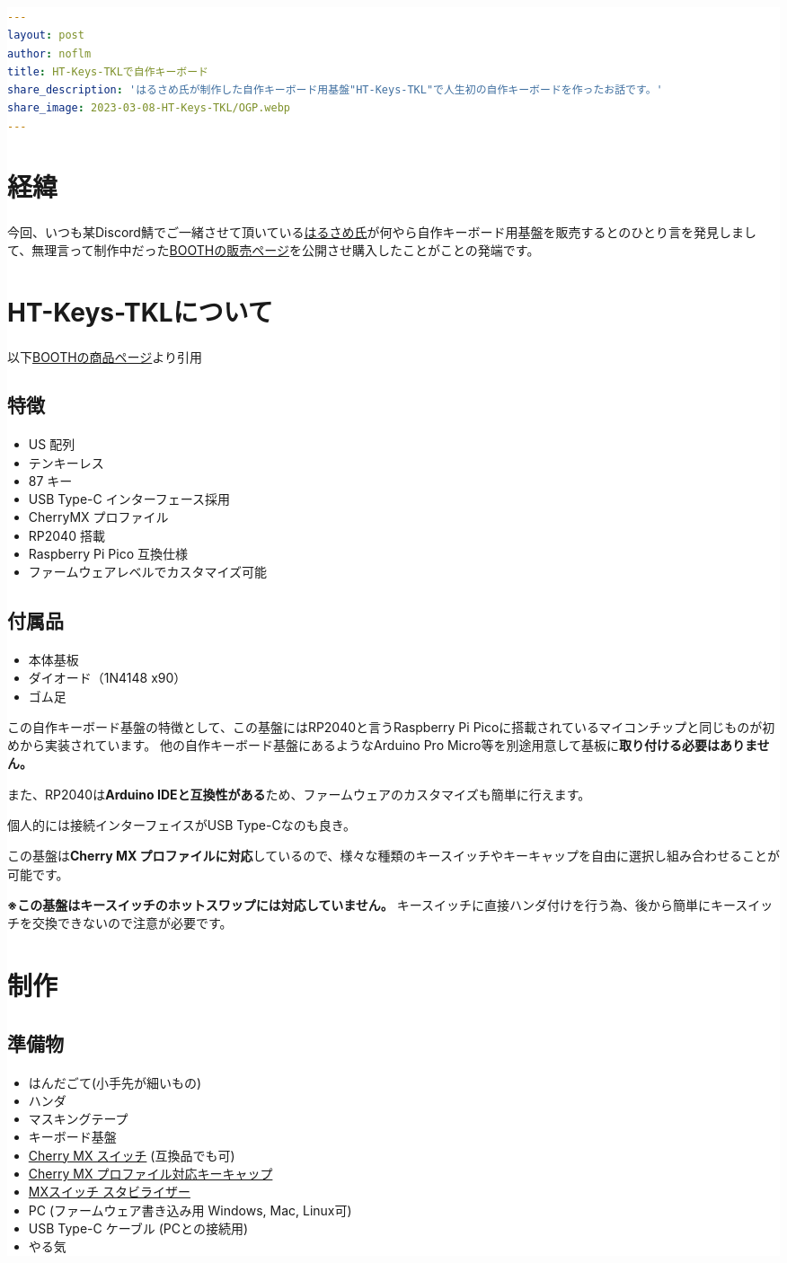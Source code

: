 ```yaml
---
layout: post
author: noflm
title: HT-Keys-TKLで自作キーボード
share_description: 'はるさめ氏が制作した自作キーボード用基盤"HT-Keys-TKL"で人生初の自作キーボードを作ったお話です。'
share_image: 2023-03-08-HT-Keys-TKL/OGP.webp
---
```


# 経緯
今回、いつも某Discord鯖でご一緒させて頂いている[はるさめ氏](https://twitter.com/HarusameTech)が何やら自作キーボード用基盤を販売するとのひとり言を発見しまして、無理言って制作中だった[BOOTHの販売ページ](https://harusametech.booth.pm/items/4568322)を公開させ購入したことがことの発端です。

# HT-Keys-TKLについて
以下[BOOTHの商品ページ](https://harusametech.booth.pm/items/4568322)より引用

## 特徴
- US 配列
- テンキーレス
- 87 キー
- USB Type-C インターフェース採用
- CherryMX プロファイル
- RP2040 搭載
- Raspberry Pi Pico 互換仕様
- ファームウェアレベルでカスタマイズ可能

## 付属品
- 本体基板
- ダイオード（1N4148 x90）
- ゴム足

この自作キーボード基盤の特徴として、この基盤にはRP2040と言うRaspberry Pi Picoに搭載されているマイコンチップと同じものが初めから実装されています。
他の自作キーボード基盤にあるようなArduino Pro Micro等を別途用意して基板に**取り付ける必要はありません。**

また、RP2040は**Arduino IDEと互換性がある**ため、ファームウェアのカスタマイズも簡単に行えます。

個人的には接続インターフェイスがUSB Type-Cなのも良き。

この基盤は**Cherry MX プロファイルに対応**しているので、様々な種類のキースイッチやキーキャップを自由に選択し組み合わせることが可能です。

**※この基盤はキースイッチのホットスワップには対応していません。**
キースイッチに直接ハンダ付けを行う為、後から簡単にキースイッチを交換できないので注意が必要です。

# 制作
## 準備物
- はんだごて(小手先が細いもの)
- ハンダ
- マスキングテープ
- キーボード基盤
- [Cherry MX スイッチ](https://shop.yushakobo.jp/products/cherry-mx) (互換品でも可)
- [Cherry MX プロファイル対応キーキャップ](https://shop.yushakobo.jp/collections/keycaps/Cherry-Profile)
- [MXスイッチ スタビライザー](https://shop.yushakobo.jp/products/a0500st?variant=37665699463329)
- PC (ファームウェア書き込み用 Windows, Mac, Linux可)
- USB Type-C ケーブル (PCとの接続用)
- やる気
